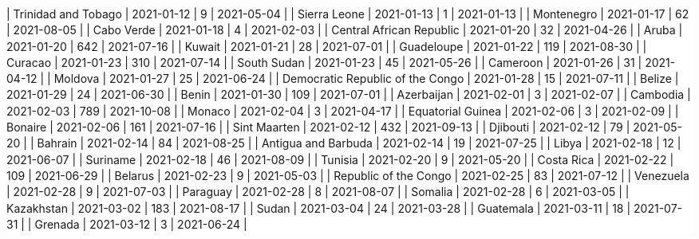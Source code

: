| Trinidad and Tobago              | 2021-01-12  |          9 | 2021-05-04 |
| Sierra Leone                     | 2021-01-13  |          1 | 2021-01-13 |
| Montenegro                       | 2021-01-17  |         62 | 2021-08-05 |
| Cabo Verde                       | 2021-01-18  |          4 | 2021-02-03 |
| Central African Republic         | 2021-01-20  |         32 | 2021-04-26 |
| Aruba                            | 2021-01-20  |        642 | 2021-07-16 |
| Kuwait                           | 2021-01-21  |         28 | 2021-07-01 |
| Guadeloupe                       | 2021-01-22  |        119 | 2021-08-30 |
| Curacao                          | 2021-01-23  |        310 | 2021-07-14 |
| South Sudan                      | 2021-01-23  |         45 | 2021-05-26 |
| Cameroon                         | 2021-01-26  |         31 | 2021-04-12 |
| Moldova                          | 2021-01-27  |         25 | 2021-06-24 |
| Democratic Republic of the Congo | 2021-01-28  |         15 | 2021-07-11 |
| Belize                           | 2021-01-29  |         24 | 2021-06-30 |
| Benin                            | 2021-01-30  |        109 | 2021-07-01 |
| Azerbaijan                       | 2021-02-01  |          3 | 2021-02-07 |
| Cambodia                         | 2021-02-03  |        789 | 2021-10-08 |
| Monaco                           | 2021-02-04  |          3 | 2021-04-17 |
| Equatorial Guinea                | 2021-02-06  |          3 | 2021-02-09 |
| Bonaire                          | 2021-02-06  |        161 | 2021-07-16 |
| Sint Maarten                     | 2021-02-12  |        432 | 2021-09-13 |
| Djibouti                         | 2021-02-12  |         79 | 2021-05-20 |
| Bahrain                          | 2021-02-14  |         84 | 2021-08-25 |
| Antigua and Barbuda              | 2021-02-14  |         19 | 2021-07-25 |
| Libya                            | 2021-02-18  |         12 | 2021-06-07 |
| Suriname                         | 2021-02-18  |         46 | 2021-08-09 |
| Tunisia                          | 2021-02-20  |          9 | 2021-05-20 |
| Costa Rica                       | 2021-02-22  |        109 | 2021-06-29 |
| Belarus                          | 2021-02-23  |          9 | 2021-05-03 |
| Republic of the Congo            | 2021-02-25  |         83 | 2021-07-12 |
| Venezuela                        | 2021-02-28  |          9 | 2021-07-03 |
| Paraguay                         | 2021-02-28  |          8 | 2021-08-07 |
| Somalia                          | 2021-02-28  |          6 | 2021-03-05 |
| Kazakhstan                       | 2021-03-02  |        183 | 2021-08-17 |
| Sudan                            | 2021-03-04  |         24 | 2021-03-28 |
| Guatemala                        | 2021-03-11  |         18 | 2021-07-31 |
| Grenada                          | 2021-03-12  |          3 | 2021-06-24 |
